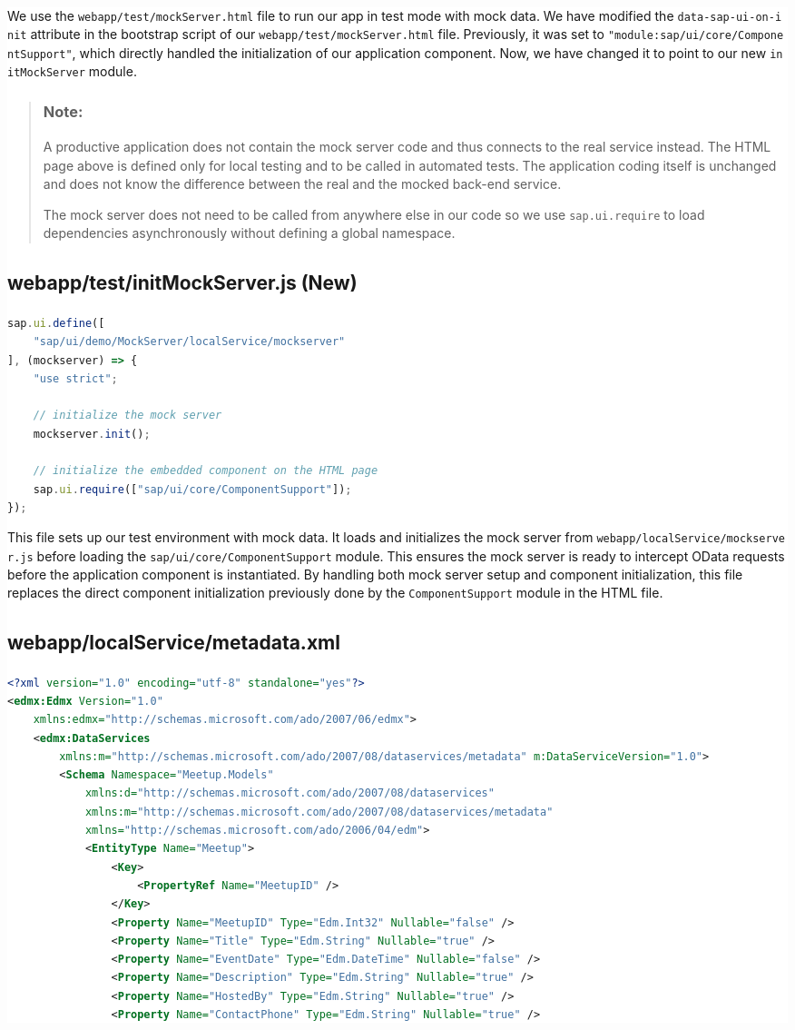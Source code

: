 
We use the `webapp/test/mockServer.html` file to run our app in test mode with mock data. We have modified the `data-sap-ui-on-init` attribute in the bootstrap script of our `webapp/test/mockServer.html` file. Previously, it was set to `"module:sap/ui/core/ComponentSupport"`, which directly handled the initialization of our application component. Now, we have changed it to point to our new `initMockServer` module.

> ### Note:  
> A productive application does not contain the mock server code and thus connects to the real service instead. The HTML page above is defined only for local testing and to be called in automated tests. The application coding itself is unchanged and does not know the difference between the real and the mocked back-end service.
> 
> The mock server does not need to be called from anywhere else in our code so we use `sap.ui.require` to load dependencies asynchronously without defining a global namespace.



<a name="loio50897decc9504b2a875fb41d89fd254a__section_e1t_y11_hhb"/>

## webapp/test/initMockServer.js \(New\)

```js
sap.ui.define([
    "sap/ui/demo/MockServer/localService/mockserver"
], (mockserver) => {
    "use strict";

    // initialize the mock server
    mockserver.init();

    // initialize the embedded component on the HTML page
    sap.ui.require(["sap/ui/core/ComponentSupport"]);
});
```

This file sets up our test environment with mock data. It loads and initializes the mock server from `webapp/localService/mockserver.js` before loading the `sap/ui/core/ComponentSupport` module. This ensures the mock server is ready to intercept OData requests before the application component is instantiated. By handling both mock server setup and component initialization, this file replaces the direct component initialization previously done by the `ComponentSupport` module in the HTML file.



## webapp/localService/metadata.xml

```xml
<?xml version="1.0" encoding="utf-8" standalone="yes"?>
<edmx:Edmx Version="1.0"
    xmlns:edmx="http://schemas.microsoft.com/ado/2007/06/edmx">
    <edmx:DataServices
        xmlns:m="http://schemas.microsoft.com/ado/2007/08/dataservices/metadata" m:DataServiceVersion="1.0">
        <Schema Namespace="Meetup.Models"
            xmlns:d="http://schemas.microsoft.com/ado/2007/08/dataservices"
            xmlns:m="http://schemas.microsoft.com/ado/2007/08/dataservices/metadata"
            xmlns="http://schemas.microsoft.com/ado/2006/04/edm">
            <EntityType Name="Meetup">
                <Key>
                    <PropertyRef Name="MeetupID" />
                </Key>
                <Property Name="MeetupID" Type="Edm.Int32" Nullable="false" />
                <Property Name="Title" Type="Edm.String" Nullable="true" />
                <Property Name="EventDate" Type="Edm.DateTime" Nullable="false" />
                <Property Name="Description" Type="Edm.String" Nullable="true" />
                <Property Name="HostedBy" Type="Edm.String" Nullable="true" />
                <Property Name="ContactPhone" Type="Edm.String" Nullable="true" />
```